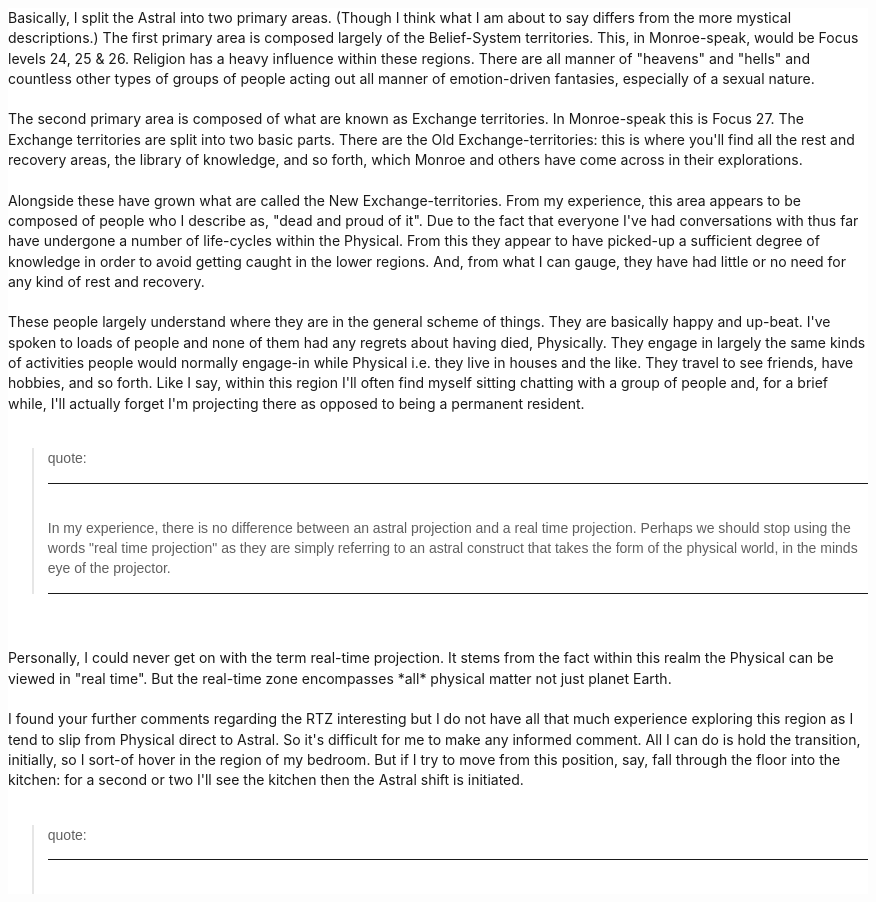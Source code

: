 Basically, I split the Astral into two primary areas. (Though I think what I am about to say differs from the more mystical descriptions.) The first primary area is composed largely of the Belief-System territories. This, in Monroe-speak, would be Focus levels 24, 25 &amp; 26. Religion has a heavy influence within these regions. There are all manner of "heavens" and "hells" and countless other types of groups of people acting out all manner of emotion-driven fantasies, especially of a sexual nature.
<br>
<br>
The second primary area is composed of what are known as Exchange territories. In Monroe-speak this is Focus 27. The Exchange territories are split into two basic parts. There are the Old Exchange-territories: this is where you'll find all the rest and recovery areas, the library of knowledge, and so forth, which Monroe and others have come across in their explorations.
<br>
<br>
Alongside these have grown what are called the New Exchange-territories. From my experience, this area appears to be composed of people who I describe as, "dead and proud of it". Due to the fact that everyone I've had conversations with thus far have undergone a number of life-cycles within the Physical. From this they appear to have picked-up a sufficient degree of knowledge in order to avoid getting caught in the lower regions. And, from what I can gauge, they have had little or no need for any kind of rest and recovery.
<br>
<br>
These people largely understand where they are in the general scheme of things. They are basically happy and up-beat. I've spoken to loads of people and none of them had any regrets about having died, Physically. They engage in largely the same kinds of activities people would normally engage-in while Physical i.e. they live in houses and the like. They travel to see friends, have hobbies, and so forth. Like I say, within this region I'll often find myself sitting chatting with a group of people and, for a brief while, I'll actually forget I'm projecting there as opposed to being a permanent resident.
<br>
<br>
<blockquote id='"quote"'>
 <font face='"Arial"' id='"quote"' size='"1"'>
  quote:
  <hr height='"1"' id='"quote"' noshade=""/>
  <br>
  In my experience, there is no difference between an astral projection and a real time projection. Perhaps we should stop using the words "real time projection" as they are simply referring to an astral construct that takes the form of the physical world, in the minds eye of the projector.
  <br>
  <hr height='"1"' id='"quote"' noshade=""/>
 </font>
</blockquote>
<br>
<br>
Personally, I could never get on with the term real-time projection. It stems from the fact within this realm the Physical can be viewed in "real time". But the real-time zone encompasses *all* physical matter not just planet Earth.
<br>
<br>
I found your further comments regarding the RTZ interesting but I do not have all that much experience exploring this region as I tend to slip from Physical direct to Astral. So it's difficult for me to make any informed comment. All I can do is hold the transition, initially, so I sort-of hover in the region of my bedroom. But if I try to move from this position, say, fall through the floor into the kitchen: for a second or two I'll see the kitchen then the Astral shift is initiated.
<br>
<br>
<blockquote id='"quote"'>
 <font face='"Arial"' id='"quote"' size='"1"'>
  quote:
  <hr height='"1"' id='"quote"' noshade=""/>
  <br>